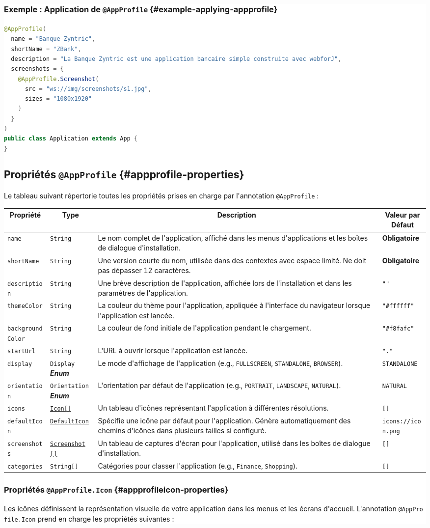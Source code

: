 ### Exemple : Application de `@AppProfile` {#example-applying-appprofile}

```java
@AppProfile(
  name = "Banque Zyntric",
  shortName = "ZBank",
  description = "La Banque Zyntric est une application bancaire simple construite avec webforJ",
  screenshots = {
    @AppProfile.Screenshot(
      src = "ws://img/screenshots/s1.jpg",
      sizes = "1080x1920"
    )
  }
)
public class Application extends App {
}
```

## Propriétés `@AppProfile` {#appprofile-properties}

Le tableau suivant répertorie toutes les propriétés prises en charge par l'annotation `@AppProfile` :

| **Propriété**      | **Type**                                           | **Description**                                                                                           | **Valeur par Défaut**     |
| ----------------- | -------------------------------------------------- | --------------------------------------------------------------------------------------------------------- | --------------------- |
| `name`            | `String`                                           | Le nom complet de l'application, affiché dans les menus d'applications et les boîtes de dialogue d'installation.                                | **Obligatoire**         |
| `shortName`       | `String`                                           | Une version courte du nom, utilisée dans des contextes avec espace limité. Ne doit pas dépasser 12 caractères.         | **Obligatoire**         |
| `description`     | `String`                                           | Une brève description de l'application, affichée lors de l'installation et dans les paramètres de l'application.                        | `""`                  |
| `themeColor`      | `String`                                           | La couleur du thème pour l'application, appliquée à l'interface du navigateur lorsque l'application est lancée.                          | `"#ffffff"`           |
| `backgroundColor` | `String`                                           | La couleur de fond initiale de l'application pendant le chargement.                                                  | `"#f8fafc"`           |
| `startUrl`        | `String`                                           | L'URL à ouvrir lorsque l'application est lancée.                                                                 | `"."`                 |
| `display`         | `Display` **_Enum_**                               | Le mode d'affichage de l'application (e.g., `FULLSCREEN`, `STANDALONE`, `BROWSER`).                                | `STANDALONE`          |
| `orientation`     | `Orientation` **_Enum_**                           | L'orientation par défaut de l'application (e.g., `PORTRAIT`, `LANDSCAPE`, `NATURAL`).                            | `NATURAL`             |
| `icons`           | [`Icon[]`](#appprofileicon-properties)             | Un tableau d'icônes représentant l'application à différentes résolutions.                                          | `[]`                  |
| `defaultIcon`     | [`DefaultIcon`](#appprofiledefaulticon-properties) | Spécifie une icône par défaut pour l'application. Génère automatiquement des chemins d'icônes dans plusieurs tailles si configuré. | `icons://icon.png` |
| `screenshots`     | [`Screenshot[]`](#appprofilescreenshot-properties) | Un tableau de captures d'écran pour l'application, utilisé dans les boîtes de dialogue d'installation.                                        | `[]`                  |
| `categories`      | `String[]`                                         | Catégories pour classer l'application (e.g., `Finance`, `Shopping`).                                             | `[]`                  |

### Propriétés `@AppProfile.Icon` {#appprofileicon-properties}

Les icônes définissent la représentation visuelle de votre application dans les menus et les écrans d'accueil. L'annotation `@AppProfile.Icon` prend en charge les propriétés suivantes :
